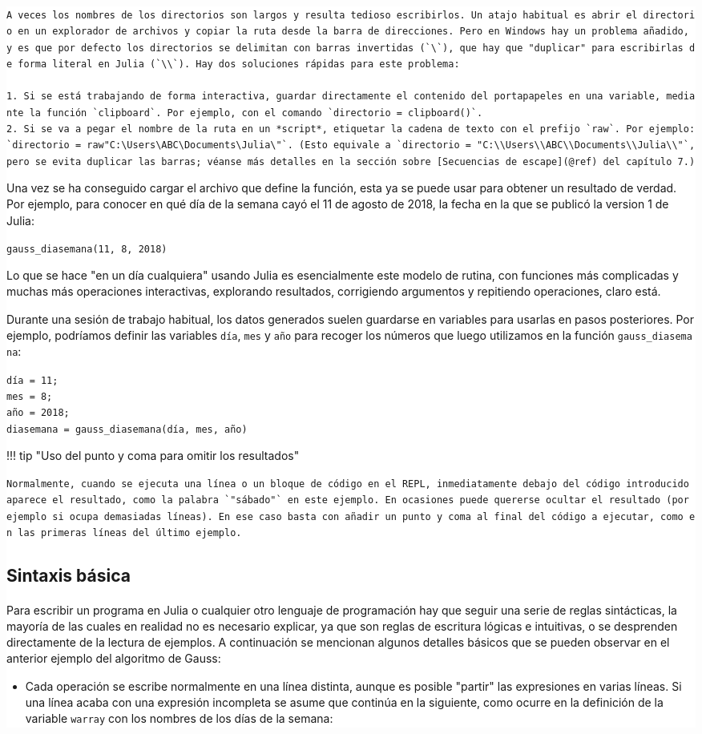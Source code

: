     A veces los nombres de los directorios son largos y resulta tedioso escribirlos. Un atajo habitual es abrir el directorio en un explorador de archivos y copiar la ruta desde la barra de direcciones. Pero en Windows hay un problema añadido, y es que por defecto los directorios se delimitan con barras invertidas (`\`), que hay que "duplicar" para escribirlas de forma literal en Julia (`\\`). Hay dos soluciones rápidas para este problema:
    
    1. Si se está trabajando de forma interactiva, guardar directamente el contenido del portapapeles en una variable, mediante la función `clipboard`. Por ejemplo, con el comando `directorio = clipboard()`.
    2. Si se va a pegar el nombre de la ruta en un *script*, etiquetar la cadena de texto con el prefijo `raw`. Por ejemplo: `directorio = raw"C:\Users\ABC\Documents\Julia\"`. (Esto equivale a `directorio = "C:\\Users\\ABC\\Documents\\Julia\\"`, pero se evita duplicar las barras; véanse más detalles en la sección sobre [Secuencias de escape](@ref) del capítulo 7.) 
    
Una vez se ha conseguido cargar el archivo que define la función, esta ya se puede usar para obtener un resultado de verdad. Por ejemplo, para conocer en qué día de la semana cayó el 11 de agosto de 2018, la fecha en la que se publicó la version 1 de Julia:

```@repl c1
gauss_diasemana(11, 8, 2018)
```

Lo que se hace "en un día cualquiera" usando Julia es esencialmente este modelo de rutina, con funciones más complicadas y muchas más operaciones interactivas, explorando resultados, corrigiendo argumentos y repitiendo operaciones, claro está.

Durante una sesión de trabajo habitual, los datos generados suelen guardarse en variables para usarlas en pasos posteriores. Por ejemplo, podríamos definir las variables `día`, `mes` y `año` para recoger los números que luego utilizamos en la función `gauss_diasemana`:

```@repl c1
día = 11;
mes = 8;
año = 2018;
diasemana = gauss_diasemana(día, mes, año)
```

!!! tip "Uso del punto y coma para omitir los resultados"

    Normalmente, cuando se ejecuta una línea o un bloque de código en el REPL, inmediatamente debajo del código introducido aparece el resultado, como la palabra `"sábado"` en este ejemplo. En ocasiones puede quererse ocultar el resultado (por ejemplo si ocupa demasiadas líneas). En ese caso basta con añadir un punto y coma al final del código a ejecutar, como en las primeras líneas del último ejemplo.


## Sintaxis básica

Para escribir un programa en Julia o cualquier otro lenguaje de programación hay que seguir una serie de reglas sintácticas, la mayoría de las cuales en realidad no es necesario explicar, ya que son reglas de escritura lógicas e intuitivas, o se desprenden directamente de la lectura de ejemplos. A continuación se mencionan algunos detalles básicos que se pueden observar en el anterior ejemplo del algoritmo de Gauss:

  * Cada operación se escribe normalmente en una línea distinta, aunque es posible "partir" las expresiones en varias líneas. Si una línea acaba con una expresión incompleta se asume que continúa en la siguiente, como ocurre en la definición de la variable `warray` con los nombres de los días de la semana:
  